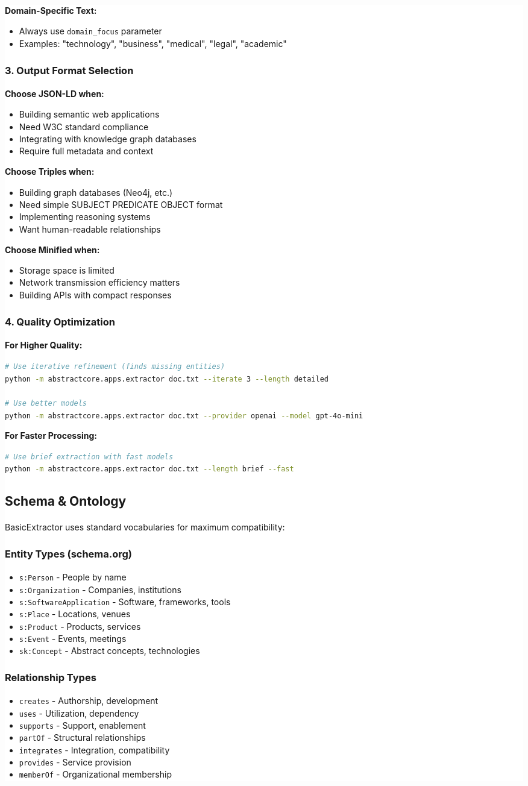 **Domain-Specific Text:**
- Always use `domain_focus` parameter
- Examples: "technology", "business", "medical", "legal", "academic"

### 3. Output Format Selection

**Choose JSON-LD when:**
- Building semantic web applications
- Need W3C standard compliance
- Integrating with knowledge graph databases
- Require full metadata and context

**Choose Triples when:**
- Building graph databases (Neo4j, etc.)
- Need simple SUBJECT PREDICATE OBJECT format
- Implementing reasoning systems
- Want human-readable relationships

**Choose Minified when:**
- Storage space is limited
- Network transmission efficiency matters
- Building APIs with compact responses

### 4. Quality Optimization

**For Higher Quality:**
```bash
# Use iterative refinement (finds missing entities)
python -m abstractcore.apps.extractor doc.txt --iterate 3 --length detailed

# Use better models
python -m abstractcore.apps.extractor doc.txt --provider openai --model gpt-4o-mini
```

**For Faster Processing:**
```bash
# Use brief extraction with fast models
python -m abstractcore.apps.extractor doc.txt --length brief --fast
```

## Schema & Ontology

BasicExtractor uses standard vocabularies for maximum compatibility:

### Entity Types (schema.org)
- `s:Person` - People by name
- `s:Organization` - Companies, institutions
- `s:SoftwareApplication` - Software, frameworks, tools
- `s:Place` - Locations, venues
- `s:Product` - Products, services
- `s:Event` - Events, meetings
- `sk:Concept` - Abstract concepts, technologies

### Relationship Types
- `creates` - Authorship, development
- `uses` - Utilization, dependency
- `supports` - Support, enablement
- `partOf` - Structural relationships
- `integrates` - Integration, compatibility
- `provides` - Service provision
- `memberOf` - Organizational membership
